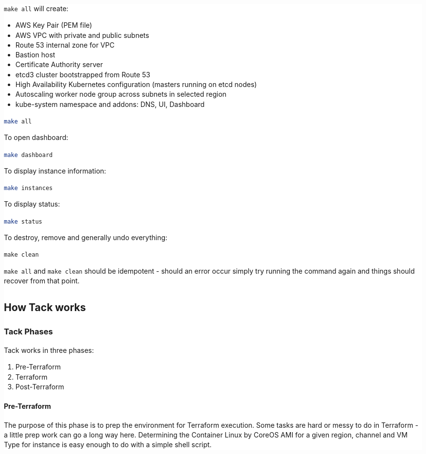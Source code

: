 `make all` will create:
- AWS Key Pair (PEM file)
- AWS VPC with private and public subnets
- Route 53 internal zone for VPC
- Bastion host
- Certificate Authority server
- etcd3 cluster bootstrapped from Route 53
- High Availability Kubernetes configuration (masters running on etcd nodes)
- Autoscaling worker node group across subnets in selected region
- kube-system namespace and addons: DNS, UI, Dashboard

```bash
make all
```

To open dashboard:

```bash
make dashboard
```

To display instance information:

```bash
make instances
```

To display status:

```bash
make status
```

To destroy, remove and generally undo everything:

```
make clean
```

`make all` and `make clean` should be idempotent - should an error occur simply try running
the command again and things should recover from that point.

## How Tack works

### Tack Phases

Tack works in three phases:

1. Pre-Terraform
2. Terraform
3. Post-Terraform

#### Pre-Terraform

The purpose of this phase is to prep the environment for Terraform execution. Some tasks are
hard or messy to do in Terraform - a little prep work can go a long way here. Determining
the Container Linux by CoreOS AMI for a given region, channel and VM Type for instance is easy enough to do
with a simple shell script.
